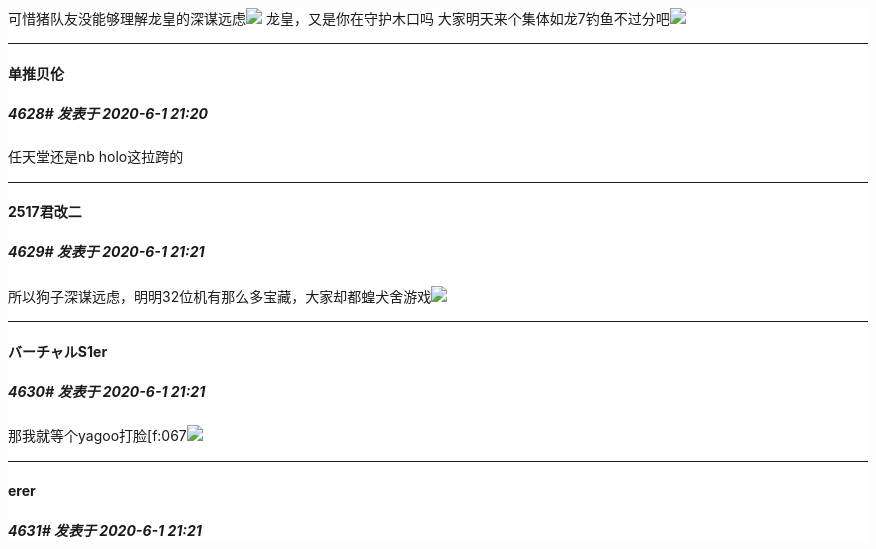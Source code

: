 

可惜猪队友没能够理解龙皇的深谋远虑<img src="https://static.saraba1st.com/image/smiley/face2017/139.png" referrerpolicy="no-referrer">
龙皇，又是你在守护木口吗
大家明天来个集体如龙7钓鱼不过分吧<img src="https://static.saraba1st.com/image/smiley/face2017/065.png" referrerpolicy="no-referrer">







-----

####  单推贝伦  
##### 4628#       发表于 2020-6-1 21:20




任天堂还是nb
holo这拉跨的







-----

####  2517君改二  
##### 4629#       发表于 2020-6-1 21:21




所以狗子深谋远虑，明明32位机有那么多宝藏，大家却都蝗犬舍游戏<img src="https://static.saraba1st.com/image/smiley/face2017/018.png" referrerpolicy="no-referrer">







-----

####  バーチャルS1er  
##### 4630#       发表于 2020-6-1 21:21




那我就等个yagoo打脸[f:067<img src="https://static.saraba1st.com/image/smiley/face2017/037.png" referrerpolicy="no-referrer">







-----

####  erer  
##### 4631#       发表于 2020-6-1 21:21
